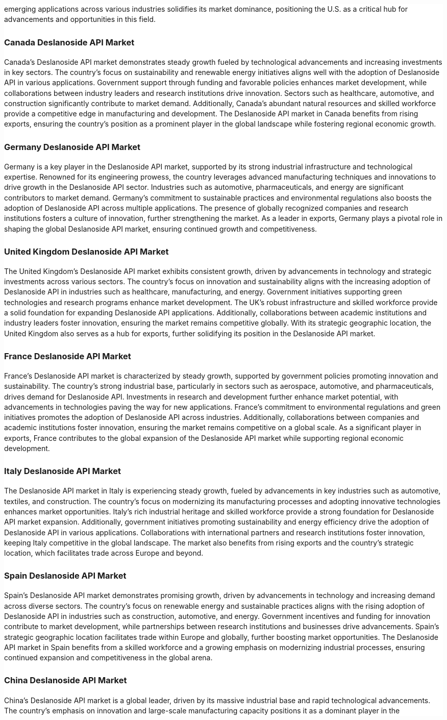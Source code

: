 emerging applications across various industries solidifies its market dominance, positioning the U.S. as a critical hub for advancements and opportunities in this field.</p><h3>Canada Deslanoside API Market</h3><p>Canada&rsquo;s Deslanoside API market demonstrates steady growth fueled by technological advancements and increasing investments in key sectors. The country&rsquo;s focus on sustainability and renewable energy initiatives aligns well with the adoption of Deslanoside API in various applications. Government support through funding and favorable policies enhances market development, while collaborations between industry leaders and research institutions drive innovation. Sectors such as healthcare, automotive, and construction significantly contribute to market demand. Additionally, Canada&rsquo;s abundant natural resources and skilled workforce provide a competitive edge in manufacturing and development. The Deslanoside API market in Canada benefits from rising exports, ensuring the country&rsquo;s position as a prominent player in the global landscape while fostering regional economic growth.</p><h3>Germany Deslanoside API Market</h3><p>Germany is a key player in the Deslanoside API market, supported by its strong industrial infrastructure and technological expertise. Renowned for its engineering prowess, the country leverages advanced manufacturing techniques and innovations to drive growth in the Deslanoside API sector. Industries such as automotive, pharmaceuticals, and energy are significant contributors to market demand. Germany&rsquo;s commitment to sustainable practices and environmental regulations also boosts the adoption of Deslanoside API across multiple applications. The presence of globally recognized companies and research institutions fosters a culture of innovation, further strengthening the market. As a leader in exports, Germany plays a pivotal role in shaping the global Deslanoside API market, ensuring continued growth and competitiveness.</p><h3>United Kingdom Deslanoside API Market</h3><p>The United Kingdom&rsquo;s Deslanoside API market exhibits consistent growth, driven by advancements in technology and strategic investments across various sectors. The country&rsquo;s focus on innovation and sustainability aligns with the increasing adoption of Deslanoside API in industries such as healthcare, manufacturing, and energy. Government initiatives supporting green technologies and research programs enhance market development. The UK&rsquo;s robust infrastructure and skilled workforce provide a solid foundation for expanding Deslanoside API applications. Additionally, collaborations between academic institutions and industry leaders foster innovation, ensuring the market remains competitive globally. With its strategic geographic location, the United Kingdom also serves as a hub for exports, further solidifying its position in the Deslanoside API market.</p><h3>France Deslanoside API Market</h3><p>France&rsquo;s Deslanoside API market is characterized by steady growth, supported by government policies promoting innovation and sustainability. The country&rsquo;s strong industrial base, particularly in sectors such as aerospace, automotive, and pharmaceuticals, drives demand for Deslanoside API. Investments in research and development further enhance market potential, with advancements in technologies paving the way for new applications. France&rsquo;s commitment to environmental regulations and green initiatives promotes the adoption of Deslanoside API across industries. Additionally, collaborations between companies and academic institutions foster innovation, ensuring the market remains competitive on a global scale. As a significant player in exports, France contributes to the global expansion of the Deslanoside API market while supporting regional economic development.</p><h3>Italy Deslanoside API Market</h3><p>The Deslanoside API market in Italy is experiencing steady growth, fueled by advancements in key industries such as automotive, textiles, and construction. The country&rsquo;s focus on modernizing its manufacturing processes and adopting innovative technologies enhances market opportunities. Italy&rsquo;s rich industrial heritage and skilled workforce provide a strong foundation for Deslanoside API market expansion. Additionally, government initiatives promoting sustainability and energy efficiency drive the adoption of Deslanoside API in various applications. Collaborations with international partners and research institutions foster innovation, keeping Italy competitive in the global landscape. The market also benefits from rising exports and the country&rsquo;s strategic location, which facilitates trade across Europe and beyond.</p><h3>Spain Deslanoside API Market</h3><p>Spain&rsquo;s Deslanoside API market demonstrates promising growth, driven by advancements in technology and increasing demand across diverse sectors. The country&rsquo;s focus on renewable energy and sustainable practices aligns with the rising adoption of Deslanoside API in industries such as construction, automotive, and energy. Government incentives and funding for innovation contribute to market development, while partnerships between research institutions and businesses drive advancements. Spain&rsquo;s strategic geographic location facilitates trade within Europe and globally, further boosting market opportunities. The Deslanoside API market in Spain benefits from a skilled workforce and a growing emphasis on modernizing industrial processes, ensuring continued expansion and competitiveness in the global arena.</p><h3>China Deslanoside API Market</h3><p>China&rsquo;s Deslanoside API market is a global leader, driven by its massive industrial base and rapid technological advancements. The country&rsquo;s emphasis on innovation and large-scale manufacturing capacity positions it as a dominant player in the